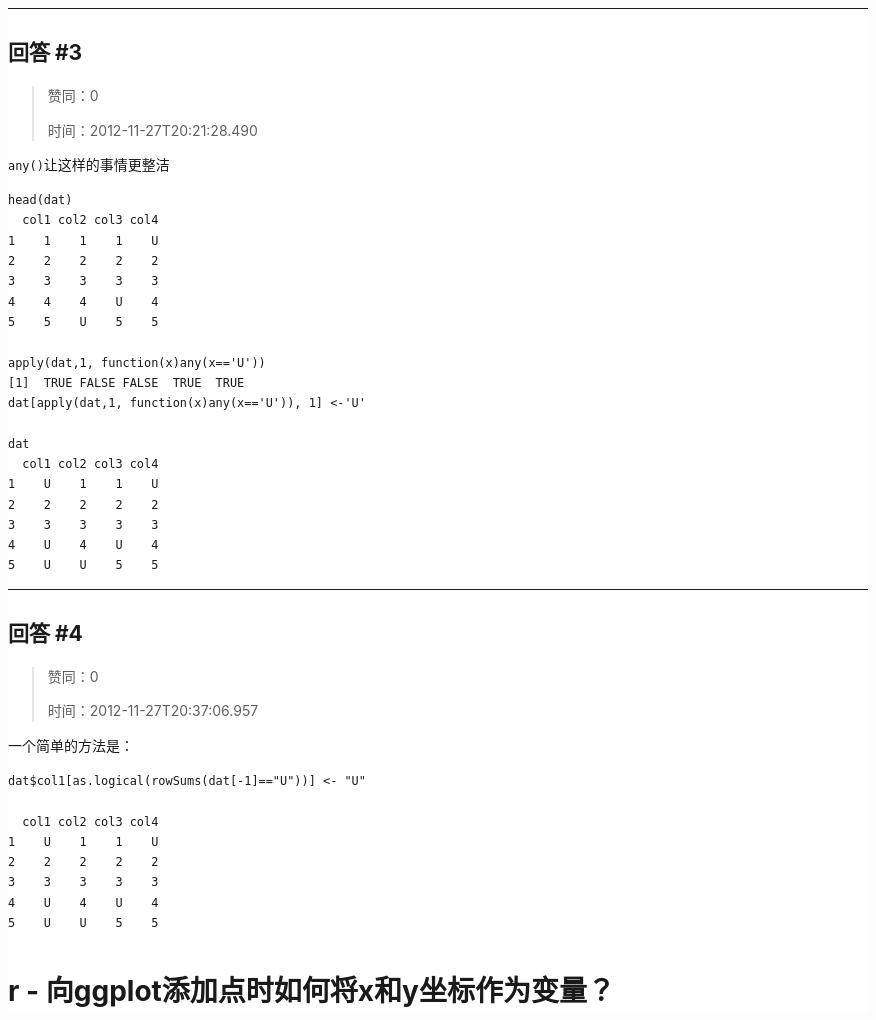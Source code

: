 * * *

## 回答 #3

> 赞同：0
> 
> 时间：2012-11-27T20:21:28.490

`any()`让这样的事情更整洁

```
head(dat)
  col1 col2 col3 col4
1    1    1    1    U
2    2    2    2    2
3    3    3    3    3
4    4    4    U    4
5    5    U    5    5

apply(dat,1, function(x)any(x=='U'))
[1]  TRUE FALSE FALSE  TRUE  TRUE
dat[apply(dat,1, function(x)any(x=='U')), 1] <-'U'

dat
  col1 col2 col3 col4
1    U    1    1    U
2    2    2    2    2
3    3    3    3    3
4    U    4    U    4
5    U    U    5    5 
```

* * *

## 回答 #4

> 赞同：0
> 
> 时间：2012-11-27T20:37:06.957

一个简单的方法是：

```
dat$col1[as.logical(rowSums(dat[-1]=="U"))] <- "U"

  col1 col2 col3 col4
1    U    1    1    U
2    2    2    2    2
3    3    3    3    3
4    U    4    U    4
5    U    U    5    5 
```

# r - 向ggplot添加点时如何将x和y坐标作为变量？
